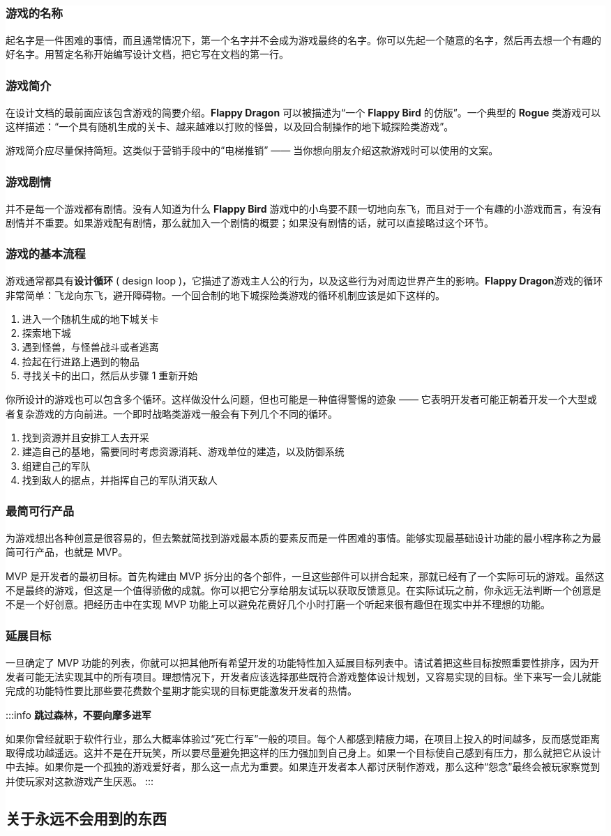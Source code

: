 ### 游戏的名称

起名字是一件困难的事情，而且通常情况下，第一个名字并不会成为游戏最终的名字。你可以先起一个随意的名字，然后再去想一个有趣的好名字。用暂定名称开始编写设计文档，把它写在文档的第一行。

### 游戏简介

在设计文档的最前面应该包含游戏的简要介绍。**Flappy Dragon** 可以被描述为“一个 **Flappy Bird** 的仿版”。一个典型的 **Rogue** 类游戏可以这样描述：“一个具有随机生成的关卡、越来越难以打败的怪兽，以及回合制操作的地下城探险类游戏”。

游戏简介应尽量保持简短。这类似于营销手段中的“电梯推销” —— 当你想向朋友介绍这款游戏时可以使用的文案。

### 游戏剧情

并不是每一个游戏都有剧情。没有人知道为什么 **Flappy Bird** 游戏中的小鸟要不顾一切地向东飞，而且对于一个有趣的小游戏而言，有没有剧情并不重要。如果游戏配有剧情，那么就加入一个剧情的概要；如果没有剧情的话，就可以直接略过这个环节。

### 游戏的基本流程

游戏通常都具有**设计循环** ( design loop )，它描述了游戏主人公的行为，以及这些行为对周边世界产生的影响。**Flappy Dragon**游戏的循环非常简单：飞龙向东飞，避开障碍物。一个回合制的地下城探险类游戏的循环机制应该是如下这样的。

1. 进入一个随机生成的地下城关卡
1. 探索地下城
1. 遇到怪兽，与怪兽战斗或者逃离
1. 捡起在行进路上遇到的物品
1. 寻找关卡的出口，然后从步骤 1 重新开始

你所设计的游戏也可以包含多个循环。这样做没什么问题，但也可能是一种值得警惕的迹象 —— 它表明开发者可能正朝着开发一个大型或者复杂游戏的方向前进。一个即时战略类游戏一般会有下列几个不同的循环。

1. 找到资源并且安排工人去开采
1. 建造自己的基地，需要同时考虑资源消耗、游戏单位的建造，以及防御系统
1. 组建自己的军队
1. 找到敌人的据点，并指挥自己的军队消灭敌人

### 最简可行产品

为游戏想出各种创意是很容易的，但去繁就简找到游戏最本质的要素反而是一件困难的事情。能够实现最基础设计功能的最小程序称之为最简可行产品，也就是 MVP。

MVP 是开发者的最初目标。首先构建由 MVP 拆分出的各个部件，一旦这些部件可以拼合起来，那就已经有了一个实际可玩的游戏。虽然这不是最终的游戏，但这是一个值得骄傲的成就。你可以把它分享给朋友试玩以获取反馈意见。在实际试玩之前，你永远无法判断一个创意是不是一个好创意。把经历击中在实现 MVP 功能上可以避免花费好几个小时打磨一个听起来很有趣但在现实中并不理想的功能。

### 延展目标

一旦确定了 MVP 功能的列表，你就可以把其他所有希望开发的功能特性加入延展目标列表中。请试着把这些目标按照重要性排序，因为开发者可能无法实现其中的所有项目。理想情况下，开发者应该选择那些既符合游戏整体设计规划，又容易实现的目标。坐下来写一会儿就能完成的功能特性要比那些要花费数个星期才能实现的目标更能激发开发者的热情。

:::info
**跳过森林，不要向摩多进军**

如果你曾经就职于软件行业，那么大概率体验过“死亡行军”一般的项目。每个人都感到精疲力竭，在项目上投入的时间越多，反而感觉距离取得成功越遥远。这并不是在开玩笑，所以要尽量避免把这样的压力强加到自己身上。如果一个目标使自己感到有压力，那么就把它从设计中去掉。如果你是一个孤独的游戏爱好者，那么这一点尤为重要。如果连开发者本人都讨厌制作游戏，那么这种“怨念”最终会被玩家察觉到并使玩家对这款游戏产生厌恶。
:::

## 关于永远不会用到的东西
